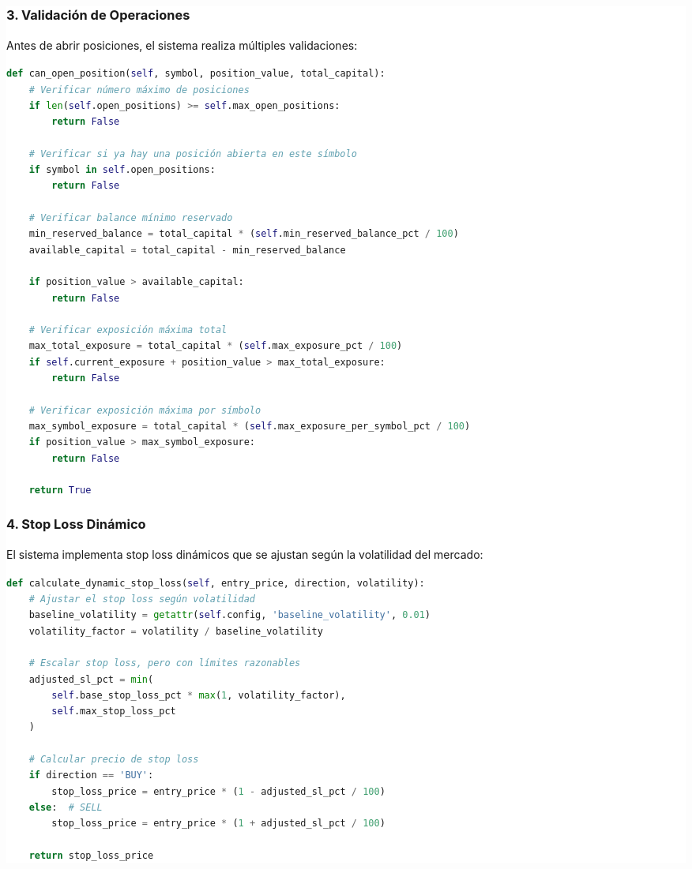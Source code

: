 ### 3. Validación de Operaciones

Antes de abrir posiciones, el sistema realiza múltiples validaciones:

```python
def can_open_position(self, symbol, position_value, total_capital):
    # Verificar número máximo de posiciones
    if len(self.open_positions) >= self.max_open_positions:
        return False
    
    # Verificar si ya hay una posición abierta en este símbolo
    if symbol in self.open_positions:
        return False
    
    # Verificar balance mínimo reservado
    min_reserved_balance = total_capital * (self.min_reserved_balance_pct / 100)
    available_capital = total_capital - min_reserved_balance
    
    if position_value > available_capital:
        return False
    
    # Verificar exposición máxima total
    max_total_exposure = total_capital * (self.max_exposure_pct / 100)
    if self.current_exposure + position_value > max_total_exposure:
        return False
    
    # Verificar exposición máxima por símbolo
    max_symbol_exposure = total_capital * (self.max_exposure_per_symbol_pct / 100)
    if position_value > max_symbol_exposure:
        return False
    
    return True
```

### 4. Stop Loss Dinámico

El sistema implementa stop loss dinámicos que se ajustan según la volatilidad del mercado:

```python
def calculate_dynamic_stop_loss(self, entry_price, direction, volatility):
    # Ajustar el stop loss según volatilidad
    baseline_volatility = getattr(self.config, 'baseline_volatility', 0.01)
    volatility_factor = volatility / baseline_volatility
    
    # Escalar stop loss, pero con límites razonables
    adjusted_sl_pct = min(
        self.base_stop_loss_pct * max(1, volatility_factor),
        self.max_stop_loss_pct
    )
    
    # Calcular precio de stop loss
    if direction == 'BUY':
        stop_loss_price = entry_price * (1 - adjusted_sl_pct / 100)
    else:  # SELL
        stop_loss_price = entry_price * (1 + adjusted_sl_pct / 100)
    
    return stop_loss_price
```

